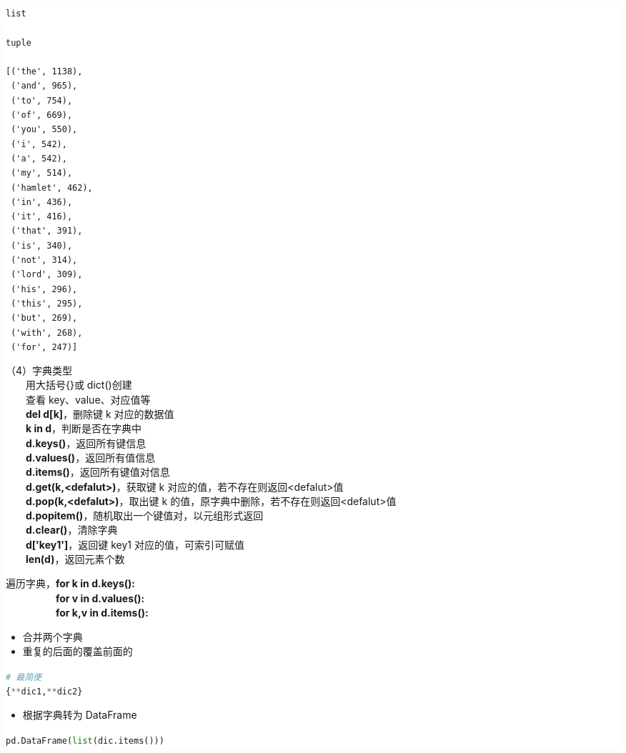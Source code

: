     list

    tuple

    [('the', 1138),
     ('and', 965),
     ('to', 754),
     ('of', 669),
     ('you', 550),
     ('i', 542),
     ('a', 542),
     ('my', 514),
     ('hamlet', 462),
     ('in', 436),
     ('it', 416),
     ('that', 391),
     ('is', 340),
     ('not', 314),
     ('lord', 309),
     ('his', 296),
     ('this', 295),
     ('but', 269),
     ('with', 268),
     ('for', 247)]

（4）字典类型
<br/>&emsp;&emsp;用大括号{}或 dict()创建
<br/>&emsp;&emsp;查看 key、value、对应值等
<br/>&emsp;&emsp;<b>del d[k]</b>，删除键 k 对应的数据值
<br/>&emsp;&emsp;<b>k in d</b>，判断是否在字典中
<br/>&emsp;&emsp;<b>d.keys()</b>，返回所有键信息
<br/>&emsp;&emsp;<b>d.values()</b>，返回所有值信息
<br/>&emsp;&emsp;<b>d.items()</b>，返回所有键值对信息
<br/>&emsp;&emsp;<b>d.get(k,\<defalut>)</b>，获取键 k 对应的值，若不存在则返回\<defalut\>值
<br/>&emsp;&emsp;<b>d.pop(k,\<defalut>)</b>，取出键 k 的值，原字典中删除，若不存在则返回\<defalut\>值
<br/>&emsp;&emsp;<b>d.popitem()</b>，随机取出一个键值对，以元组形式返回
<br/>&emsp;&emsp;<b>d.clear()</b>，清除字典
<br/>&emsp;&emsp;<b>d['key1']</b>，返回键 key1 对应的值，可索引可赋值
<br/>&emsp;&emsp;<b>len(d)</b>，返回元素个数

遍历字典，<b>for k in d.keys():
<br/>&emsp;&emsp;&emsp;&emsp;&emsp;for v in d.values():
<br/>&emsp;&emsp;&emsp;&emsp;&emsp;for k,v in d.items():</b>

-   合并两个字典
-   重复的后面的覆盖前面的

```python
# 最简便
{**dic1,**dic2}
```

-   根据字典转为 DataFrame

```python
pd.DataFrame(list(dic.items()))
```
